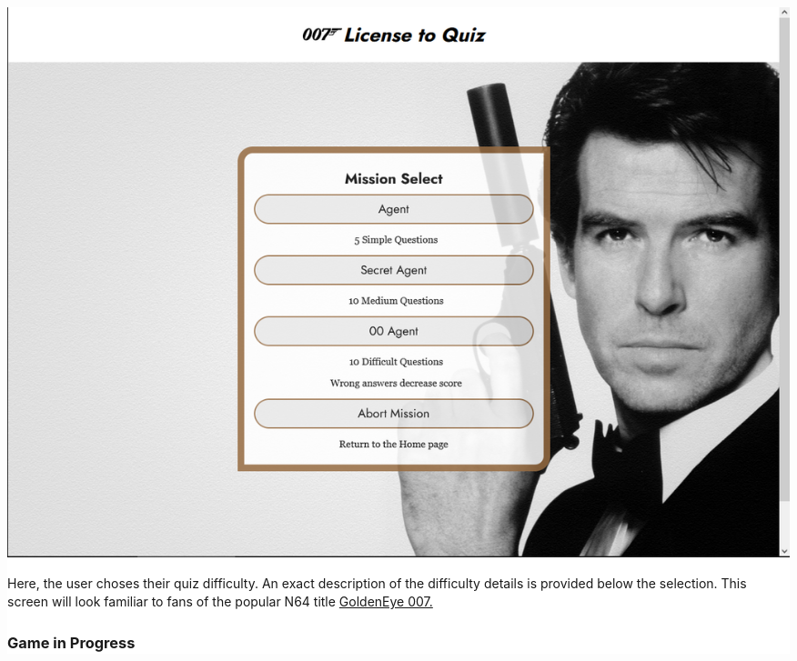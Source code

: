 ![Game Select Page](screenshots/ss-desk-game-select.png)

Here, the user choses their quiz difficulty. An exact description of the difficulty details is provided below the selection. This screen will look familiar to fans of the popular N64 title [GoldenEye 007.](https://en.wikipedia.org/wiki/GoldenEye_007_(1997_video_game))

### Game in Progress
